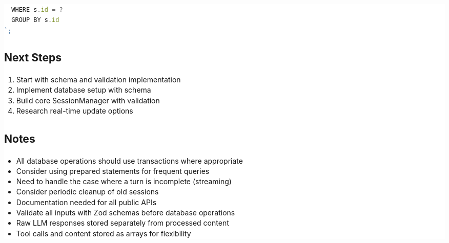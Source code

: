 ```typescript
  WHERE s.id = ?
  GROUP BY s.id
`;
```

## Next Steps

1. Start with schema and validation implementation
2. Implement database setup with schema
3. Build core SessionManager with validation
4. Research real-time update options

## Notes

- All database operations should use transactions where appropriate
- Consider using prepared statements for frequent queries
- Need to handle the case where a turn is incomplete (streaming)
- Consider periodic cleanup of old sessions
- Documentation needed for all public APIs
- Validate all inputs with Zod schemas before database operations
- Raw LLM responses stored separately from processed content
- Tool calls and content stored as arrays for flexibility
